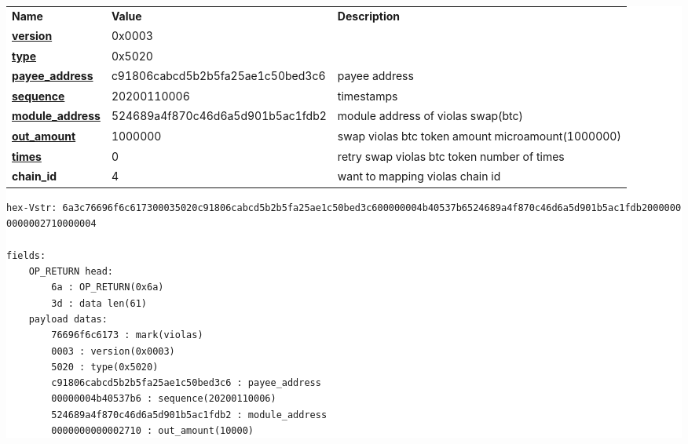 <table>
 <tr>
  <td><strong>Name</strong></td>
  <td><strong>Value</strong></td>
  <td><strong>Description</strong></td>
 </tr>
 <tr>
  <td><strong><a href="#Versions---type">version</a></strong></td>
  <td>0x0003</td>
  <td></td>
 </tr>
 <tr>
  <td><strong><a href="#Types---type">type</a></strong></td>
  <td>0x5020</td>
  <td></td>
 </tr>
 <tr>
  <td><strong><a href="#Fields---type">payee_address</a></strong></td>
  <td>c91806cabcd5b2b5fa25ae1c50bed3c6</td>
  <td>payee address</td>
 </tr>
 <tr>
  <td><strong><a href="#Fields---type">sequence</a></strong></td>
  <td>20200110006</td>
  <td>timestamps</td>
 </tr>
 <tr>
  <td><strong><a href="#Fields---type">module_address</a></strong></td>
  <td>524689a4f870c46d6a5d901b5ac1fdb2</td>
  <td>module address of violas swap(btc)</td>
 </tr>
 <tr>
  <td><strong><a href="#Fields---type">out_amount</a></strong></td>
  <td>1000000</td>
  <td>swap violas btc token amount microamount(1000000) </td>
 </tr>
 <tr>
  <td><strong><a href="#Fields---type">times</a></strong></td>
  <td>0</td>
  <td>retry swap violas btc token number of times</td>
 </tr>
 <tr>
  <td><strong>chain_id</strong></td>
  <td>4</td>
  <td>want to mapping violas chain id</td>
 </tr>
</table>

```
hex-Vstr: 6a3c76696f6c617300035020c91806cabcd5b2b5fa25ae1c50bed3c600000004b40537b6524689a4f870c46d6a5d901b5ac1fdb20000000000002710000004

fields:
    OP_RETURN head:
        6a : OP_RETURN(0x6a)
        3d : data len(61)
    payload datas:
        76696f6c6173 : mark(violas)
        0003 : version(0x0003)
        5020 : type(0x5020)
        c91806cabcd5b2b5fa25ae1c50bed3c6 : payee_address
        00000004b40537b6 : sequence(20200110006)
        524689a4f870c46d6a5d901b5ac1fdb2 : module_address
        0000000000002710 : out_amount(10000)
```